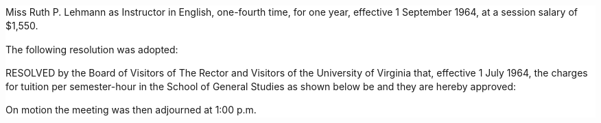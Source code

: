 Miss Ruth P. Lehmann as Instructor in English, one-fourth time, for one year, effective 1 September 1964, at a session salary of $1,550.

The following resolution was adopted:

RESOLVED by the Board of Visitors of The Rector and Visitors of the University of Virginia that, effective 1 July 1964, the charges for tuition per semester-hour in the School of General Studies as shown below be and they are hereby approved:

On motion the meeting was then adjourned at 1:00 p.m.
